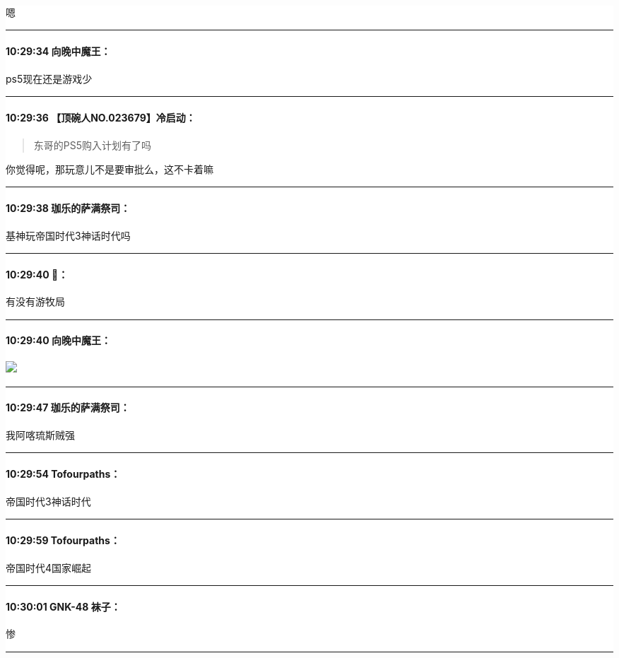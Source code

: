 嗯

*****

#### 10:29:34  向晚中魔王：

ps5现在还是游戏少

*****

#### 10:29:36  【顶碗人NO.023679】冷启动：

<blockquote>东哥的PS5购入计划有了吗</blockquote>
 你觉得呢，那玩意儿不是要审批么，这不卡着嘛

*****

#### 10:29:38  珈乐的萨满祭司：

基神玩帝国时代3神话时代吗

*****

#### 10:29:40  🤖：

有没有游牧局

*****

#### 10:29:40  向晚中魔王：

![](http://gchat.qpic.cn/gchatpic_new/1759772708/614391357-2353411757-295C9A1A32AC2A0D9CF5E97C6C3B32EE/0?term=2")

*****

#### 10:29:47  珈乐的萨满祭司：

我阿喀琉斯贼强

*****

#### 10:29:54  Tofourpaths：

帝国时代3神话时代

*****

#### 10:29:59  Tofourpaths：

帝国时代4国家崛起

*****

#### 10:30:01  GNK-48 袜子：

惨

*****
